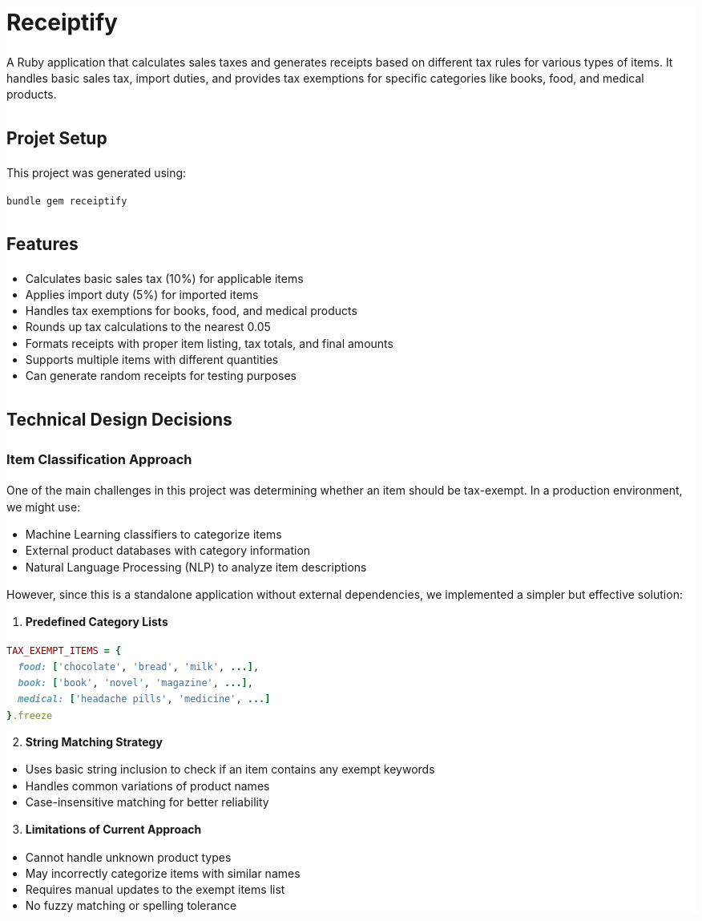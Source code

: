 # Receiptify

A Ruby application that calculates sales taxes and generates receipts based on different tax rules for various types of items. It handles basic sales tax, import duties, and provides tax exemptions for specific categories like books, food, and medical products.

## Projet Setup

This project was generated using:
```bash
bundle gem receiptify
```

## Features

- Calculates basic sales tax (10%) for applicable items
- Applies import duty (5%) for imported items
- Handles tax exemptions for books, food, and medical products
- Rounds up tax calculations to the nearest 0.05
- Formats receipts with proper item listing, tax totals, and final amounts
- Supports multiple items with different quantities
- Can generate random receipts for testing purposes

## Technical Design Decisions

### Item Classification Approach

One of the main challenges in this project was determining whether an item should be tax-exempt. In a production environment, we might use:
- Machine Learning classifiers to categorize items
- External product databases with category information
- Natural Language Processing (NLP) to analyze item descriptions

However, since this is a standalone application without external dependencies, we implemented a simpler but effective solution:

1. **Predefined Category Lists**
```ruby
TAX_EXEMPT_ITEMS = {
  food: ['chocolate', 'bread', 'milk', ...],
  book: ['book', 'novel', 'magazine', ...],
  medical: ['headache pills', 'medicine', ...]
}.freeze
```

2. **String Matching Strategy**
- Uses basic string inclusion to check if an item contains any exempt keywords
- Handles common variations of product names
- Case-insensitive matching for better reliability

3. **Limitations of Current Approach**
- Cannot handle unknown product types
- May incorrectly categorize items with similar names
- Requires manual updates to the exempt items list
- No fuzzy matching or spelling tolerance
